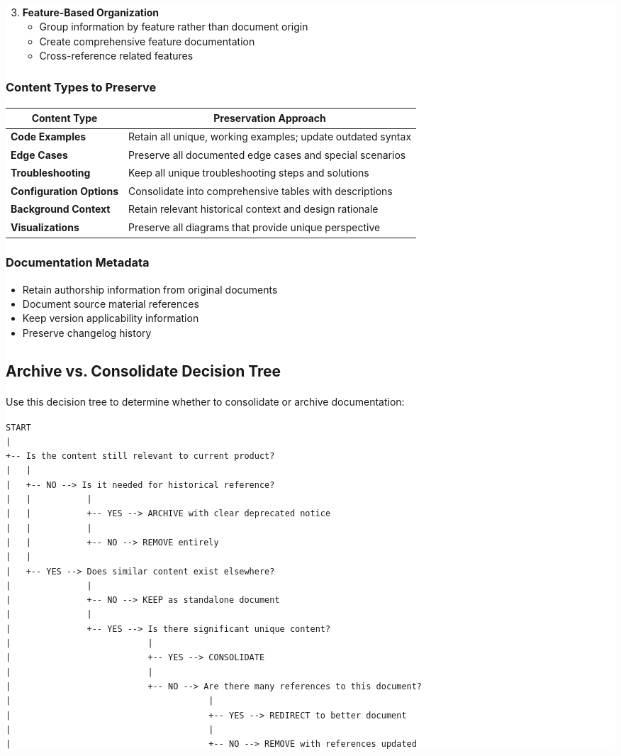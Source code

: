 3. **Feature-Based Organization**
   - Group information by feature rather than document origin
   - Create comprehensive feature documentation
   - Cross-reference related features

### Content Types to Preserve

| Content Type | Preservation Approach |
|--------------|------------------------|
| **Code Examples** | Retain all unique, working examples; update outdated syntax |
| **Edge Cases** | Preserve all documented edge cases and special scenarios |
| **Troubleshooting** | Keep all unique troubleshooting steps and solutions |
| **Configuration Options** | Consolidate into comprehensive tables with descriptions |
| **Background Context** | Retain relevant historical context and design rationale |
| **Visualizations** | Preserve all diagrams that provide unique perspective |

### Documentation Metadata

- Retain authorship information from original documents
- Document source material references
- Keep version applicability information
- Preserve changelog history

## Archive vs. Consolidate Decision Tree

Use this decision tree to determine whether to consolidate or archive documentation:

```
START
|
+-- Is the content still relevant to current product?
|   |
|   +-- NO --> Is it needed for historical reference?
|   |           |
|   |           +-- YES --> ARCHIVE with clear deprecated notice
|   |           |
|   |           +-- NO --> REMOVE entirely
|   |
|   +-- YES --> Does similar content exist elsewhere?
|               |
|               +-- NO --> KEEP as standalone document
|               |
|               +-- YES --> Is there significant unique content?
|                           |
|                           +-- YES --> CONSOLIDATE
|                           |
|                           +-- NO --> Are there many references to this document?
|                                       |
|                                       +-- YES --> REDIRECT to better document
|                                       |
|                                       +-- NO --> REMOVE with references updated
```

